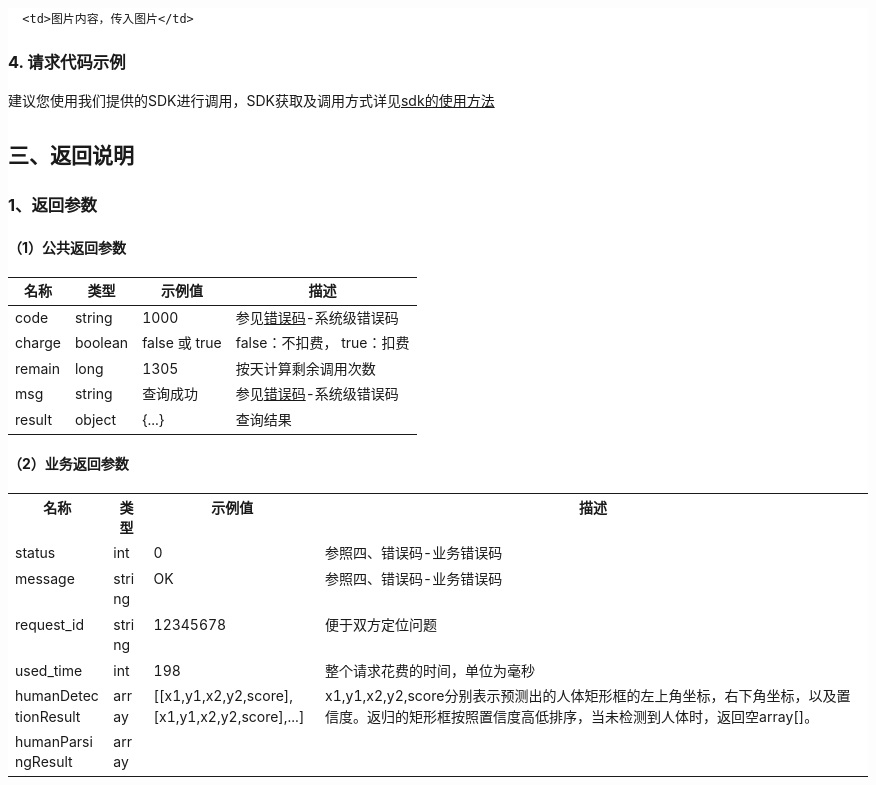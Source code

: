       <td>图片内容，传入图片</td>
   </tr>
</table>

### 4. 请求代码示例
建议您使用我们提供的SDK进行调用，SDK获取及调用方式详见[sdk的使用方法](../Operation-Guide/Use-Sdk.md)


## 三、返回说明
### 1、返回参数

#### （1）公共返回参数

名称 | 类型 | 示例值 | 描述
------|------|-----|-----
code | string | 1000 | 参见[错误码](Error-Code.md)-系统级错误码
charge | boolean | false 或 true | false：不扣费， true：扣费
remain | long | 1305 | 按天计算剩余调用次数
msg | string | 查询成功 | 参见[错误码](Error-Code.md)-系统级错误码
result | object | {...} | 查询结果


#### （2）业务返回参数
<table>
   <tr>
      <th>名称</th>
      <th>类型</th>
      <th>示例值</th>
      <th>描述</th>
   </tr>
   <tr>
      <td>status</td>
      <td>int</td>
      <td>0</td>
      <td>参照四、错误码-业务错误码</td>
   </tr>
   <tr>
      <td>message</td>
      <td>string</td>
      <td>OK</td>
      <td>参照四、错误码-业务错误码</td>
   </tr>
   <tr>
      <td>request_id</td>
      <td>string</td>
      <td>12345678</td>
      <td>便于双方定位问题</td>
   </tr>
   <tr>
      <td>used_time</td>
      <td>int</td>
      <td>198</td>
      <td>整个请求花费的时间，单位为毫秒</td>
   </tr>
   <tr>
      <td>humanDetectionResult</td>
      <td>array</td>
      <td>[[x1,y1,x2,y2,score],[x1,y1,x2,y2,score],...]</td>
      <td>x1,y1,x2,y2,score分别表示预测出的人体矩形框的左上角坐标，右下角坐标，以及置信度。返归的矩形框按照置信度高低排序，当未检测到人体时，返回空array[]。</td>
   </tr>
   <tr>
      <td>humanParsingResult</td>
      <td>array</td>